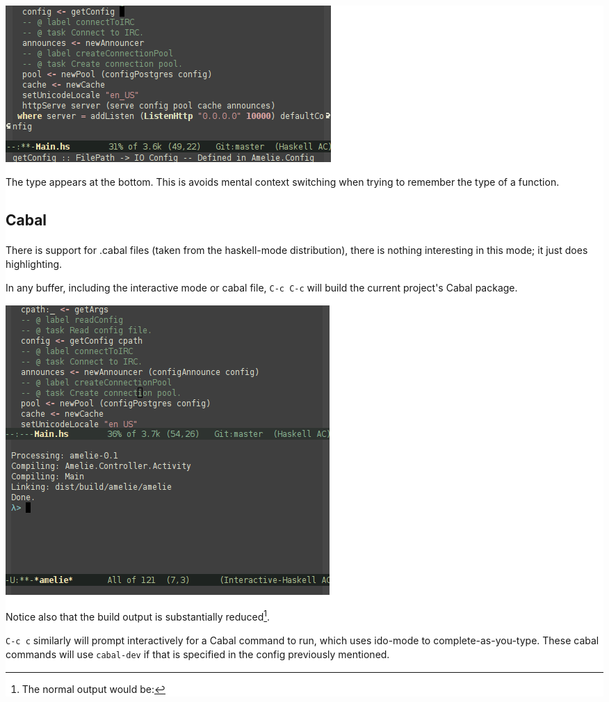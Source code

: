 <img src="/images/hs-edit-ghci-complete.png"/>

The type appears at the bottom. This is avoids mental context
switching when trying to remember the type of a function.



## Cabal

There is support for .cabal files (taken from the haskell-mode
distribution), there is nothing interesting in this mode; it just does
highlighting.

In any buffer, including the interactive mode or cabal file, `C-c C-c`
will build the current project's Cabal package.

<img src="/images/hs-cabal-build.png"/>

Notice also that the build output is substantially reduced[^23].

`C-c c` similarly will prompt interactively for a Cabal command to
run, which uses ido-mode to complete-as-you-type. These cabal commands
will use `cabal-dev` if that is specified in the config previously
mentioned.


[^1]: Although for me it has replaced it already and I am using it at
[^2]: The editing mode puts a lot of effort into supporting both
[^3]: Depending on what I want, this can take any time between 5
[^4]: I use Haskell at work from around 8:00-18:00 every day, so any
[^5]: For example, in asking Haskellers who use Emacs at
[^6]: For non-Emacs users, a buffer is something that a “window” can
[^7]: Which is defective, actually, but not defective enough for me to
[^8]: I'm making an assumption here that all Haskell projects have a
[^9]: I don't remember at the time of writing whether this uses the
[^10]: Depending on whether you have set `hs-config-use-cabal-dev` to
[^11]: This choice is because I want more space in my prompt, because
[^12]: This particular warning is an extreme example. I've come to a
[^13]: This is an incidental side effect, which I've taken to. I
[^14]: A TAGS file is an file for Emacs based on ctags for Vim,
[^15]: And all your buddies viewing your REPL history will think you
[^16]: This is the default binding, you can set this to whatever you
[^17]: The reason for its display in the minibuffer is that the REPL
[^18]: The minibuffer in Emacs is just the little bit at the bottom
[^19]: The current indentors, both very large and complicated modules,
[^20]: To put things into perspective, the normal GHCi output for this
[^21]: I currently don't support multi-line imports (nor will?). This
[^22]: This is quite fast, I use this on a 15K~ line project and it's
[^23]: The normal output would be:
[^24]: For example, mine is:
[^25]: Alejandro Serrano demonstrated Eclipse's support for debugger
[^26]: I had a go at this but it font lock can be finicky when trying
[^27]: I already made [a start on this](http://hpaste.org/raw/50518)